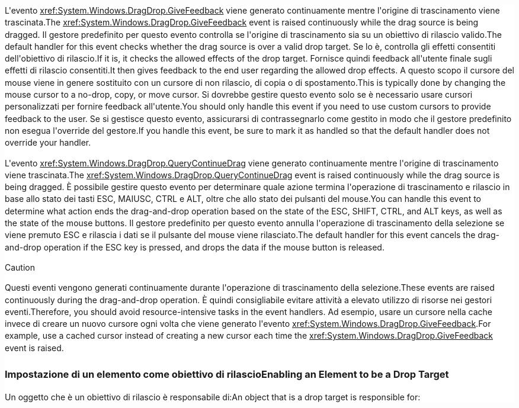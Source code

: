  <span data-ttu-id="0fe02-245">L'evento <xref:System.Windows.DragDrop.GiveFeedback> viene generato continuamente mentre l'origine di trascinamento viene trascinata.</span><span class="sxs-lookup"><span data-stu-id="0fe02-245">The <xref:System.Windows.DragDrop.GiveFeedback> event is raised continuously while the drag source is being dragged.</span></span> <span data-ttu-id="0fe02-246">Il gestore predefinito per questo evento controlla se l'origine di trascinamento sia su un obiettivo di rilascio valido.</span><span class="sxs-lookup"><span data-stu-id="0fe02-246">The default handler for this event checks whether the drag source is over a valid drop target.</span></span> <span data-ttu-id="0fe02-247">Se lo è, controlla gli effetti consentiti dell'obiettivo di rilascio.</span><span class="sxs-lookup"><span data-stu-id="0fe02-247">If it is, it checks the allowed effects of the drop target.</span></span> <span data-ttu-id="0fe02-248">Fornisce quindi feedback all'utente finale sugli effetti di rilascio consentiti.</span><span class="sxs-lookup"><span data-stu-id="0fe02-248">It then gives feedback to the end user regarding the allowed drop effects.</span></span> <span data-ttu-id="0fe02-249">A questo scopo il cursore del mouse viene in genere sostituito con un cursore di non rilascio, di copia o di spostamento.</span><span class="sxs-lookup"><span data-stu-id="0fe02-249">This is typically done by changing the mouse cursor to a no-drop, copy, or move cursor.</span></span> <span data-ttu-id="0fe02-250">Si dovrebbe gestire questo evento solo se è necessario usare cursori personalizzati per fornire feedback all'utente.</span><span class="sxs-lookup"><span data-stu-id="0fe02-250">You should only handle this event if you need to use custom cursors to provide feedback to the user.</span></span> <span data-ttu-id="0fe02-251">Se si gestisce questo evento, assicurarsi di contrassegnarlo come gestito in modo che il gestore predefinito non esegua l'override del gestore.</span><span class="sxs-lookup"><span data-stu-id="0fe02-251">If you handle this event, be sure to mark it as handled so that the default handler does not override your handler.</span></span>  
  
 <span data-ttu-id="0fe02-252">L'evento <xref:System.Windows.DragDrop.QueryContinueDrag> viene generato continuamente mentre l'origine di trascinamento viene trascinata.</span><span class="sxs-lookup"><span data-stu-id="0fe02-252">The <xref:System.Windows.DragDrop.QueryContinueDrag> event is raised continuously while the drag source is being dragged.</span></span> <span data-ttu-id="0fe02-253">È possibile gestire questo evento per determinare quale azione termina l'operazione di trascinamento e rilascio in base allo stato dei tasti ESC, MAIUSC, CTRL e ALT, oltre che allo stato dei pulsanti del mouse.</span><span class="sxs-lookup"><span data-stu-id="0fe02-253">You can handle this event to determine what action ends the drag-and-drop operation based on the state of the ESC, SHIFT, CTRL, and ALT keys, as well as the state of the mouse buttons.</span></span> <span data-ttu-id="0fe02-254">Il gestore predefinito per questo evento annulla l'operazione di trascinamento della selezione se viene premuto ESC e rilascia i dati se il pulsante del mouse viene rilasciato.</span><span class="sxs-lookup"><span data-stu-id="0fe02-254">The default handler for this event cancels the drag-and-drop operation if the ESC key is pressed, and drops the data if the mouse button is released.</span></span>  
  
> [!CAUTION]
> <span data-ttu-id="0fe02-255">Questi eventi vengono generati continuamente durante l'operazione di trascinamento della selezione.</span><span class="sxs-lookup"><span data-stu-id="0fe02-255">These events are raised continuously during the drag-and-drop operation.</span></span> <span data-ttu-id="0fe02-256">È quindi consigliabile evitare attività a elevato utilizzo di risorse nei gestori eventi.</span><span class="sxs-lookup"><span data-stu-id="0fe02-256">Therefore, you should avoid resource-intensive tasks in the event handlers.</span></span>  <span data-ttu-id="0fe02-257">Ad esempio, usare un cursore nella cache invece di creare un nuovo cursore ogni volta che viene generato l'evento <xref:System.Windows.DragDrop.GiveFeedback>.</span><span class="sxs-lookup"><span data-stu-id="0fe02-257">For example, use a cached cursor instead of creating a new cursor each time the <xref:System.Windows.DragDrop.GiveFeedback> event is raised.</span></span>  
  
### <a name="enabling-an-element-to-be-a-drop-target"></a><span data-ttu-id="0fe02-258">Impostazione di un elemento come obiettivo di rilascio</span><span class="sxs-lookup"><span data-stu-id="0fe02-258">Enabling an Element to be a Drop Target</span></span>  
 <span data-ttu-id="0fe02-259">Un oggetto che è un obiettivo di rilascio è responsabile di:</span><span class="sxs-lookup"><span data-stu-id="0fe02-259">An object that is a drop target is responsible for:</span></span>  
  